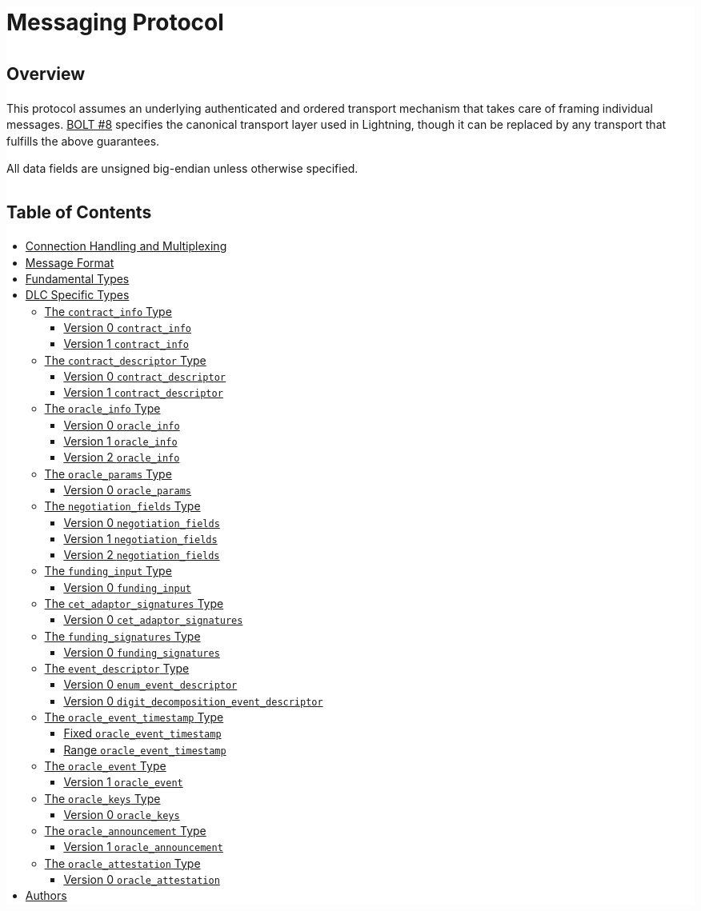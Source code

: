 # Messaging Protocol

## Overview

This protocol assumes an underlying authenticated and ordered transport mechanism that takes care of framing individual messages.
[BOLT #8](https://github.com/lightningnetwork/lightning-rfc/blob/master/08-transport.md) specifies the canonical transport layer used in Lightning, though it can be replaced by any transport that fulfills the above guarantees.

All data fields are unsigned big-endian unless otherwise specified.

## Table of Contents

- [Connection Handling and Multiplexing](#connection-handling-and-multiplexing)
- [Message Format](#message-format)
- [Fundamental Types](#fundamental-types)
- [DLC Specific Types](#dlc-specific-types)
   - [The `contract_info` Type](#the-contract_info-type)
      - [Version 0 `contract_info`](#version-0-contract_info)
      - [Version 1 `contract_info`](#version-1-contract_info)
   - [The `contract_descriptor` Type](#the-contract_descriptor-type)
      - [Version 0 `contract_descriptor`](#version-0-contract_descriptor)
      - [Version 1 `contract_descriptor`](#version-1-contract_descriptor)
   - [The `oracle_info` Type](#the-oracle_info-type)
      - [Version 0 `oracle_info`](#version-0-oracle_info)
      - [Version 1 `oracle_info`](#version-1-oracle_info)
      - [Version 2 `oracle_info`](#version-2-oracle_info)
   - [The `oracle_params` Type](#the-oracle_params-type)
      - [Version 0 `oracle_params`](#version-0-oracle_params)
   - [The `negotiation_fields` Type](#the-negotiation_fields-type)
      - [Version 0 `negotiation_fields`](#version-0-negotiation_fields)
      - [Version 1 `negotiation_fields`](#version-1-negotiation_fields)
      - [Version 2 `negotiation_fields`](#version-2-negotiation_fields)
   - [The `funding_input` Type](#the-funding_input-type)
      - [Version 0 `funding_input`](#version-0-funding_input)
   - [The `cet_adaptor_signatures` Type](#the-cet_adaptor_signatures-type)
      - [Version 0 `cet_adaptor_signatures`](#version-0-cet_adaptor_signatures)
   - [The `funding_signatures` Type](#the-funding_signatures-type)
      - [Version 0 `funding_signatures`](#version-0-funding_signatures)
   - [The `event_descriptor` Type](#the-event_descriptor-type)
      - [Version 0 `enum_event_descriptor`](#version-0-enum_event_descriptor)
      - [Version 0 `digit_decomposition_event_descriptor`](#version-0-digit_decomposition_event_descriptor)
   - [The `oracle_event_timestamp` Type](#the-oracle_event_timestamp-type)
      - [Fixed `oracle_event_timestamp`](#fixed-oracle_event_timestamp)
      - [Range `oracle_event_timestamp`](#range-oracle_event_timestamp)
   - [The `oracle_event` Type](#the-oracle_event-type)
      - [Version 1 `oracle_event`](#version-1-oracle_event)
   - [The `oracle_keys` Type](#the-oracle_keys-type)
      - [Version 0 `oracle_keys`](#version-0-oracle_keys)
   - [The `oracle_announcement` Type](#the-oracle_announcement-type)
      - [Version 1 `oracle_announcement`](#version-1-oracle_announcement)
   - [The `oracle_attestation` Type](#the-oracle_attestation-type)
      - [Version 0 `oracle_attestation`](#version-0-oracle_attestation)
- [Authors](#authors)
